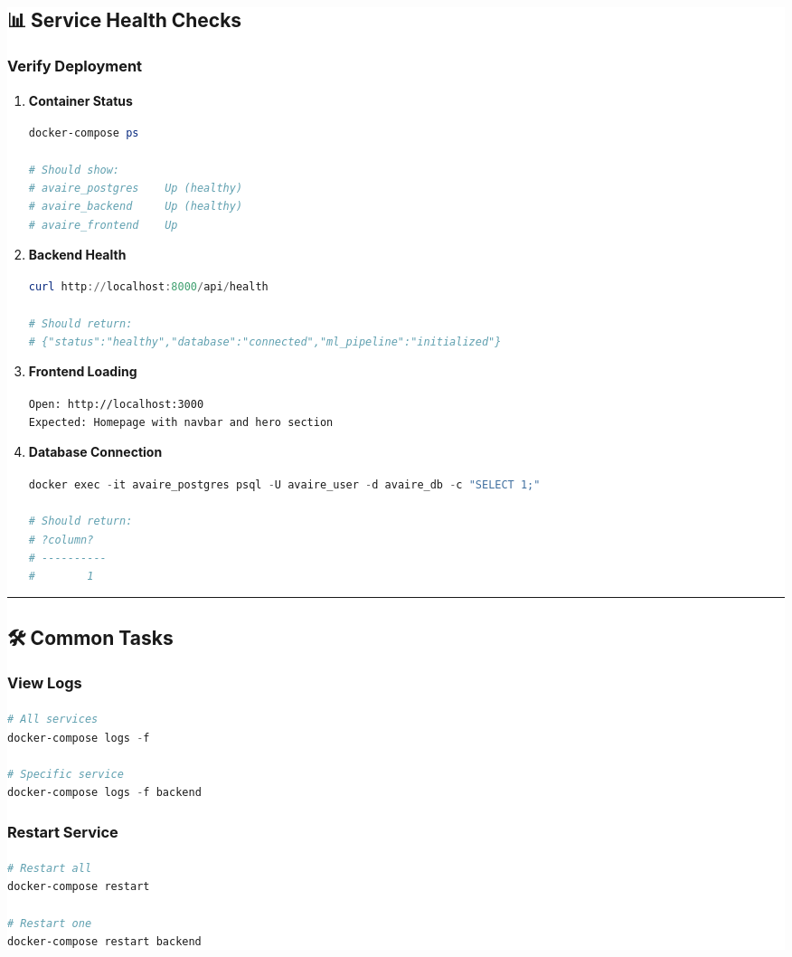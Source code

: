 
## 📊 Service Health Checks

### Verify Deployment

1. **Container Status**
   ```powershell
   docker-compose ps
   
   # Should show:
   # avaire_postgres    Up (healthy)
   # avaire_backend     Up (healthy)
   # avaire_frontend    Up
   ```

2. **Backend Health**
   ```powershell
   curl http://localhost:8000/api/health
   
   # Should return:
   # {"status":"healthy","database":"connected","ml_pipeline":"initialized"}
   ```

3. **Frontend Loading**
   ```
   Open: http://localhost:3000
   Expected: Homepage with navbar and hero section
   ```

4. **Database Connection**
   ```powershell
   docker exec -it avaire_postgres psql -U avaire_user -d avaire_db -c "SELECT 1;"
   
   # Should return:
   # ?column? 
   # ----------
   #        1
   ```

---

## 🛠️ Common Tasks

### View Logs
```powershell
# All services
docker-compose logs -f

# Specific service
docker-compose logs -f backend
```

### Restart Service
```powershell
# Restart all
docker-compose restart

# Restart one
docker-compose restart backend
```
